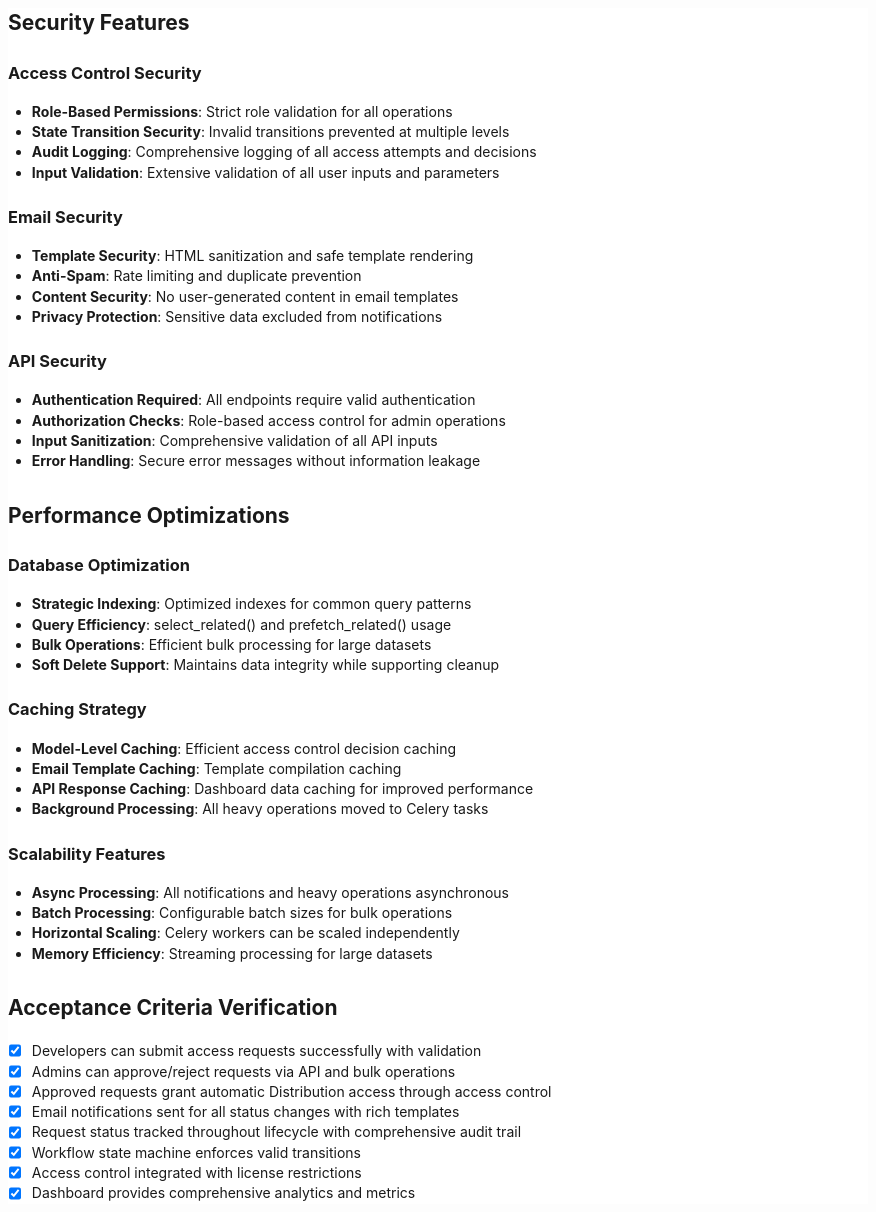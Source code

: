 ## Security Features

### Access Control Security
- **Role-Based Permissions**: Strict role validation for all operations
- **State Transition Security**: Invalid transitions prevented at multiple levels
- **Audit Logging**: Comprehensive logging of all access attempts and decisions
- **Input Validation**: Extensive validation of all user inputs and parameters

### Email Security
- **Template Security**: HTML sanitization and safe template rendering
- **Anti-Spam**: Rate limiting and duplicate prevention
- **Content Security**: No user-generated content in email templates
- **Privacy Protection**: Sensitive data excluded from notifications

### API Security
- **Authentication Required**: All endpoints require valid authentication
- **Authorization Checks**: Role-based access control for admin operations
- **Input Sanitization**: Comprehensive validation of all API inputs
- **Error Handling**: Secure error messages without information leakage

## Performance Optimizations

### Database Optimization
- **Strategic Indexing**: Optimized indexes for common query patterns
- **Query Efficiency**: select_related() and prefetch_related() usage
- **Bulk Operations**: Efficient bulk processing for large datasets
- **Soft Delete Support**: Maintains data integrity while supporting cleanup

### Caching Strategy
- **Model-Level Caching**: Efficient access control decision caching
- **Email Template Caching**: Template compilation caching
- **API Response Caching**: Dashboard data caching for improved performance
- **Background Processing**: All heavy operations moved to Celery tasks

### Scalability Features
- **Async Processing**: All notifications and heavy operations asynchronous
- **Batch Processing**: Configurable batch sizes for bulk operations
- **Horizontal Scaling**: Celery workers can be scaled independently
- **Memory Efficiency**: Streaming processing for large datasets

## Acceptance Criteria Verification

- [x] Developers can submit access requests successfully with validation
- [x] Admins can approve/reject requests via API and bulk operations
- [x] Approved requests grant automatic Distribution access through access control
- [x] Email notifications sent for all status changes with rich templates
- [x] Request status tracked throughout lifecycle with comprehensive audit trail
- [x] Workflow state machine enforces valid transitions
- [x] Access control integrated with license restrictions
- [x] Dashboard provides comprehensive analytics and metrics

